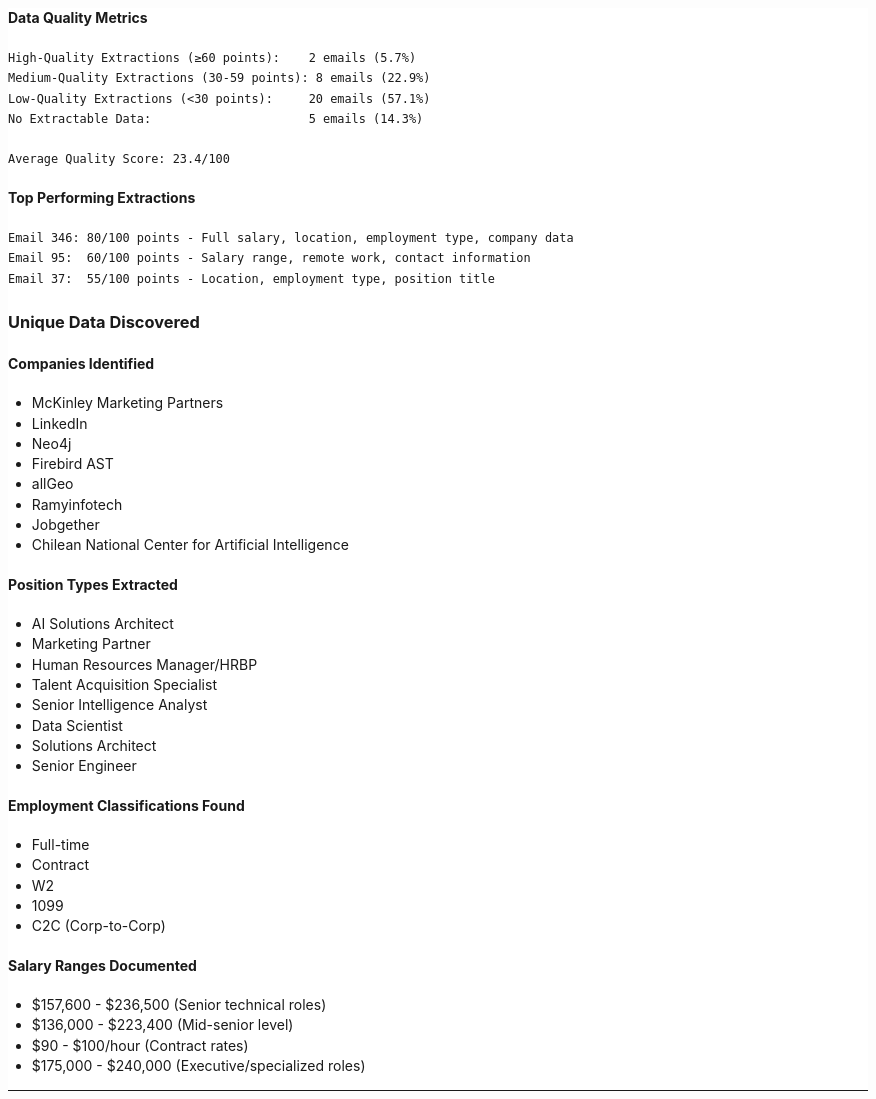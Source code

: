 #### Data Quality Metrics
```
High-Quality Extractions (≥60 points):    2 emails (5.7%)
Medium-Quality Extractions (30-59 points): 8 emails (22.9%)  
Low-Quality Extractions (<30 points):     20 emails (57.1%)
No Extractable Data:                      5 emails (14.3%)

Average Quality Score: 23.4/100
```

#### Top Performing Extractions
```
Email 346: 80/100 points - Full salary, location, employment type, company data
Email 95:  60/100 points - Salary range, remote work, contact information
Email 37:  55/100 points - Location, employment type, position title
```

### Unique Data Discovered

#### Companies Identified
- McKinley Marketing Partners
- LinkedIn  
- Neo4j
- Firebird AST
- allGeo
- Ramyinfotech
- Jobgether
- Chilean National Center for Artificial Intelligence

#### Position Types Extracted
- AI Solutions Architect
- Marketing Partner
- Human Resources Manager/HRBP
- Talent Acquisition Specialist
- Senior Intelligence Analyst
- Data Scientist
- Solutions Architect
- Senior Engineer

#### Employment Classifications Found
- Full-time
- Contract
- W2
- 1099
- C2C (Corp-to-Corp)

#### Salary Ranges Documented
- $157,600 - $236,500 (Senior technical roles)
- $136,000 - $223,400 (Mid-senior level)
- $90 - $100/hour (Contract rates)
- $175,000 - $240,000 (Executive/specialized roles)

---